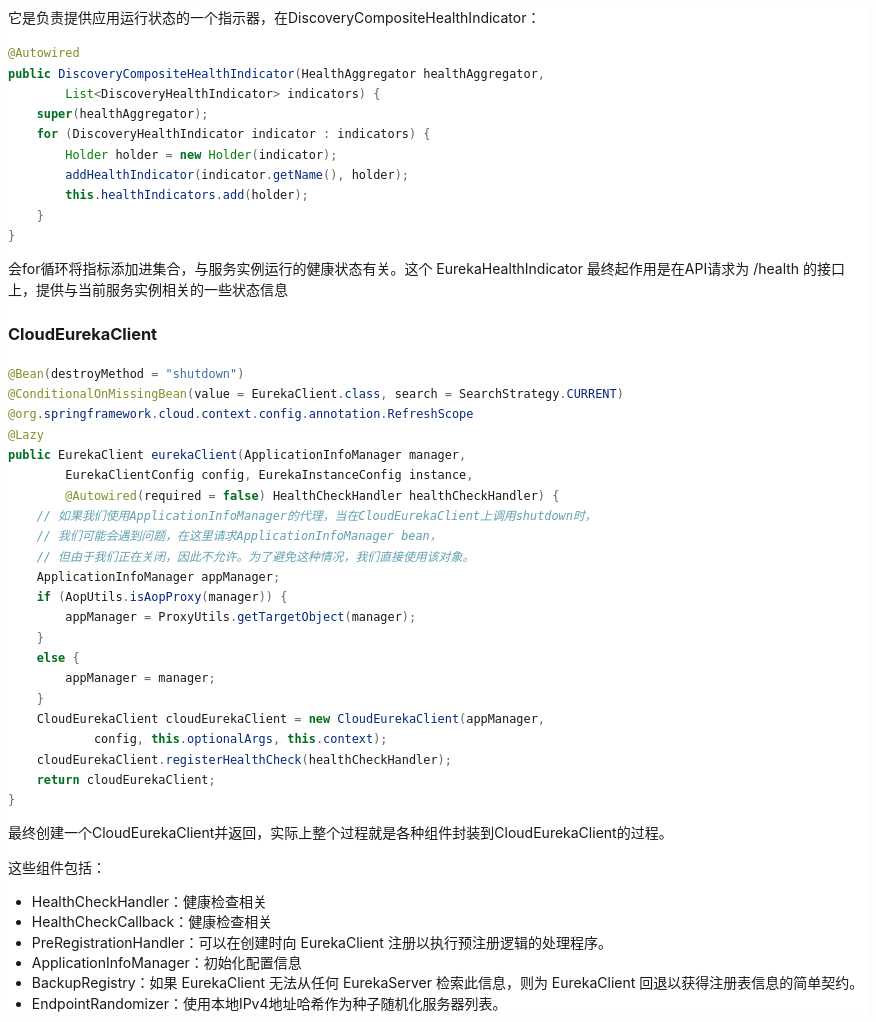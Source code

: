 它是负责提供应用运行状态的一个指示器，在DiscoveryCompositeHealthIndicator：

~~~java
@Autowired
public DiscoveryCompositeHealthIndicator(HealthAggregator healthAggregator,
        List<DiscoveryHealthIndicator> indicators) {
    super(healthAggregator);
    for (DiscoveryHealthIndicator indicator : indicators) {
        Holder holder = new Holder(indicator);
        addHealthIndicator(indicator.getName(), holder);
        this.healthIndicators.add(holder);
    }
}
~~~

会for循环将指标添加进集合，与服务实例运行的健康状态有关。这个 EurekaHealthIndicator 最终起作用是在API请求为 /health 的接口上，提供与当前服务实例相关的一些状态信息

### CloudEurekaClient

~~~java
@Bean(destroyMethod = "shutdown")
@ConditionalOnMissingBean(value = EurekaClient.class, search = SearchStrategy.CURRENT)
@org.springframework.cloud.context.config.annotation.RefreshScope
@Lazy
public EurekaClient eurekaClient(ApplicationInfoManager manager,
        EurekaClientConfig config, EurekaInstanceConfig instance,
        @Autowired(required = false) HealthCheckHandler healthCheckHandler) {
    // 如果我们使用ApplicationInfoManager的代理，当在CloudEurekaClient上调用shutdown时，
    // 我们可能会遇到问题，在这里请求ApplicationInfoManager bean，
    // 但由于我们正在关闭，因此不允许。为了避免这种情况，我们直接使用该对象。
    ApplicationInfoManager appManager;
    if (AopUtils.isAopProxy(manager)) {
        appManager = ProxyUtils.getTargetObject(manager);
    }
    else {
        appManager = manager;
    }
    CloudEurekaClient cloudEurekaClient = new CloudEurekaClient(appManager,
            config, this.optionalArgs, this.context);
    cloudEurekaClient.registerHealthCheck(healthCheckHandler);
    return cloudEurekaClient;
}
~~~

最终创建一个CloudEurekaClient并返回，实际上整个过程就是各种组件封装到CloudEurekaClient的过程。

这些组件包括：

* HealthCheckHandler：健康检查相关
* HealthCheckCallback：健康检查相关
* PreRegistrationHandler：可以在创建时向 EurekaClient 注册以执行预注册逻辑的处理程序。
* ApplicationInfoManager：初始化配置信息
* BackupRegistry：如果 EurekaClient 无法从任何 EurekaServer 检索此信息，则为 EurekaClient 回退以获得注册表信息的简单契约。 
* EndpointRandomizer：使用本地IPv4地址哈希作为种子随机化服务器列表。

